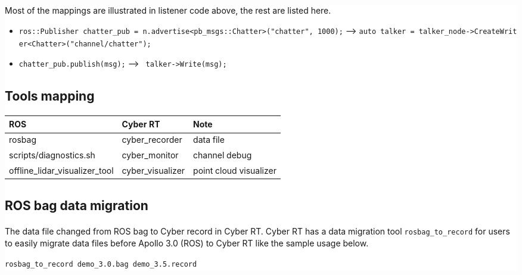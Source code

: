 Most of the mappings are illustrated in listener code above, the rest are listed here.

- `ros::Publisher chatter_pub = n.advertise<pb_msgs::Chatter>("chatter", 1000);` --> `auto talker = talker_node->CreateWriter<Chatter>("channel/chatter");`

- `chatter_pub.publish(msg);` --> ` talker->Write(msg);`

## Tools mapping

ROS | Cyber RT | Note
:------------- | :------------- | :--------------
rosbag    |   cyber_recorder |   data file
scripts/diagnostics.sh | cyber_monitor | channel debug
offline_lidar_visualizer_tool   | cyber_visualizer |point cloud visualizer

## ROS bag data migration

The data file changed from ROS bag to Cyber record in Cyber RT. Cyber RT has a data migration tool `rosbag_to_record` for users to easily migrate data files before Apollo 3.0 (ROS) to Cyber RT like the sample usage below.

```bash
rosbag_to_record demo_3.0.bag demo_3.5.record
```
